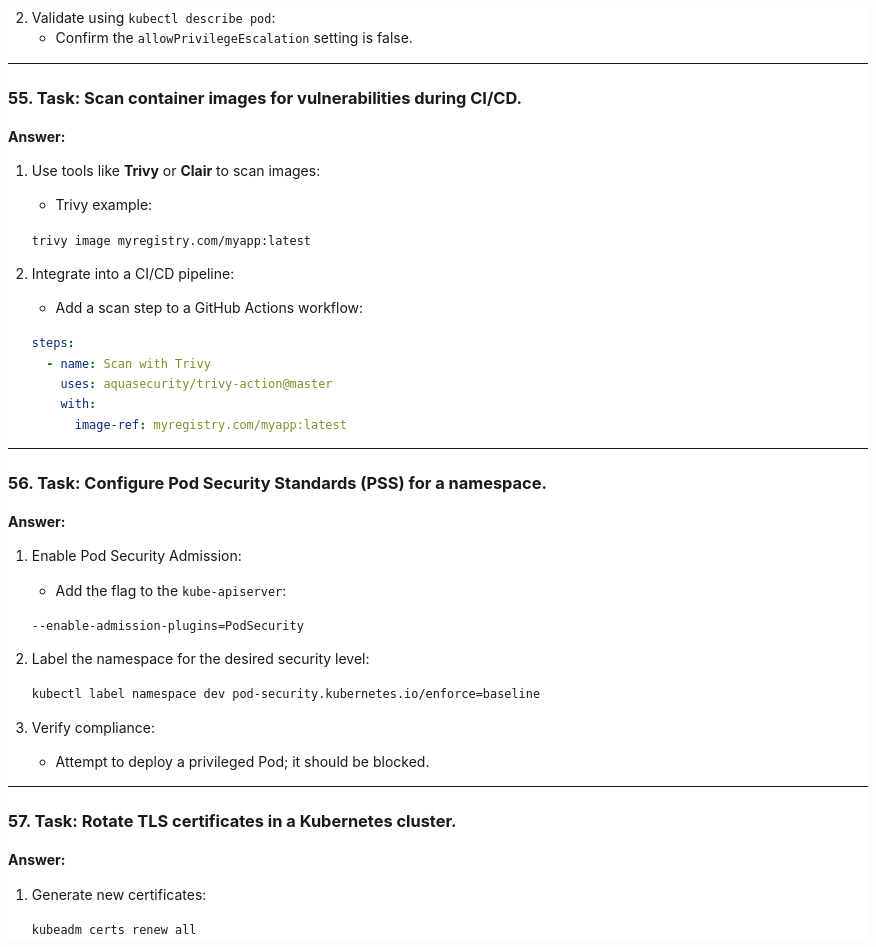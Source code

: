2. Validate using `kubectl describe pod`:  
   - Confirm the `allowPrivilegeEscalation` setting is false.

---

### **55. Task:** Scan container images for vulnerabilities during CI/CD.

**Answer:**  
1. Use tools like **Trivy** or **Clair** to scan images:  
   - Trivy example:  
   ```bash
   trivy image myregistry.com/myapp:latest
   ```

2. Integrate into a CI/CD pipeline:  
   - Add a scan step to a GitHub Actions workflow:  
   ```yaml
   steps:
     - name: Scan with Trivy
       uses: aquasecurity/trivy-action@master
       with:
         image-ref: myregistry.com/myapp:latest
   ```

---

### **56. Task:** Configure Pod Security Standards (PSS) for a namespace.

**Answer:**  
1. Enable Pod Security Admission:  
   - Add the flag to the `kube-apiserver`:  
   ```bash
   --enable-admission-plugins=PodSecurity
   ```

2. Label the namespace for the desired security level:  
   ```bash
   kubectl label namespace dev pod-security.kubernetes.io/enforce=baseline
   ```

3. Verify compliance:  
   - Attempt to deploy a privileged Pod; it should be blocked.

---

### **57. Task:** Rotate TLS certificates in a Kubernetes cluster.

**Answer:**  
1. Generate new certificates:  
   ```bash
   kubeadm certs renew all
   ```
